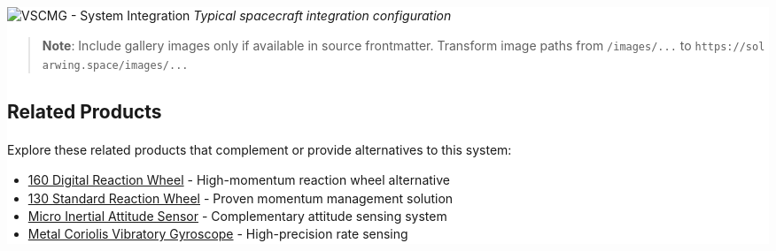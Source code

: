 ![VSCMG - System Integration](https://solarwing.space/images/products/5-n-m-s-variable-speed-control-moment-gyroscope-vscmg/gallery-3.webp)
*Typical spacecraft integration configuration*

> **Note**: Include gallery images only if available in source frontmatter. Transform image paths from `/images/...` to `https://solarwing.space/images/...`

## Related Products

Explore these related products that complement or provide alternatives to this system:

- [160 Digital Reaction Wheel](./160-digital-reaction-wheel.md) - High-momentum reaction wheel alternative
- [130 Standard Reaction Wheel](./130-standard-reaction-wheel.md) - Proven momentum management solution
- [Micro Inertial Attitude Sensor](./micro-inertial-attitude-sensor.md) - Complementary attitude sensing system
- [Metal Coriolis Vibratory Gyroscope](./metal-coriolis-vibratory-gyroscope-cvg.md) - High-precision rate sensing

